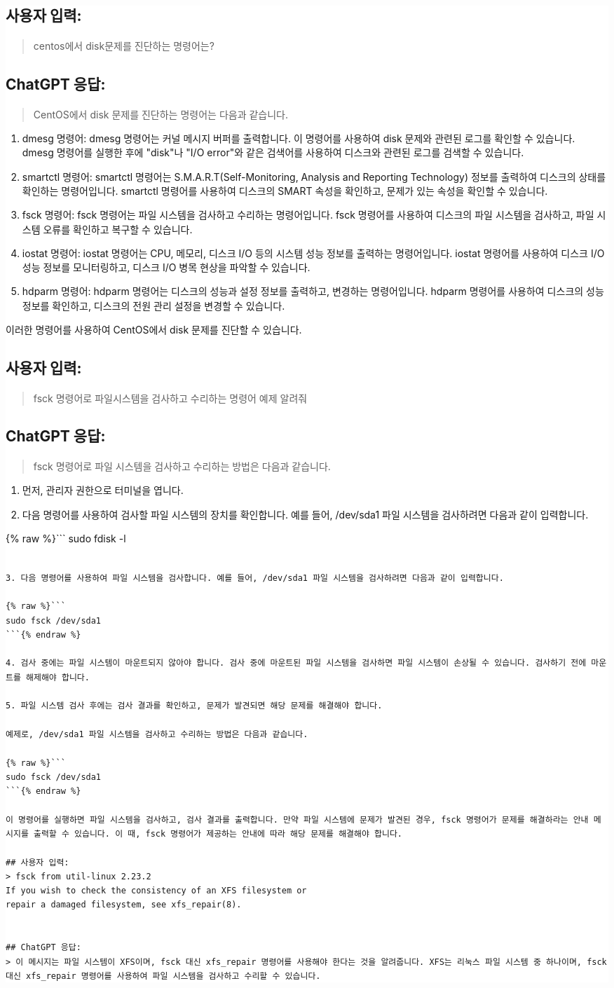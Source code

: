 ## 사용자 입력:
> centos에서 disk문제를 진단하는 명령어는?

## ChatGPT 응답:
> CentOS에서 disk 문제를 진단하는 명령어는 다음과 같습니다.

1. dmesg 명령어: dmesg 명령어는 커널 메시지 버퍼를 출력합니다. 이 명령어를 사용하여 disk 문제와 관련된 로그를 확인할 수 있습니다. dmesg 명령어를 실행한 후에 "disk"나 "I/O error"와 같은 검색어를 사용하여 디스크와 관련된 로그를 검색할 수 있습니다.

2. smartctl 명령어: smartctl 명령어는 S.M.A.R.T(Self-Monitoring, Analysis and Reporting Technology) 정보를 출력하여 디스크의 상태를 확인하는 명령어입니다. smartctl 명령어를 사용하여 디스크의 SMART 속성을 확인하고, 문제가 있는 속성을 확인할 수 있습니다.

3. fsck 명령어: fsck 명령어는 파일 시스템을 검사하고 수리하는 명령어입니다. fsck 명령어를 사용하여 디스크의 파일 시스템을 검사하고, 파일 시스템 오류를 확인하고 복구할 수 있습니다.

4. iostat 명령어: iostat 명령어는 CPU, 메모리, 디스크 I/O 등의 시스템 성능 정보를 출력하는 명령어입니다. iostat 명령어를 사용하여 디스크 I/O 성능 정보를 모니터링하고, 디스크 I/O 병목 현상을 파악할 수 있습니다.

5. hdparm 명령어: hdparm 명령어는 디스크의 성능과 설정 정보를 출력하고, 변경하는 명령어입니다. hdparm 명령어를 사용하여 디스크의 성능 정보를 확인하고, 디스크의 전원 관리 설정을 변경할 수 있습니다.

이러한 명령어를 사용하여 CentOS에서 disk 문제를 진단할 수 있습니다.

## 사용자 입력:
> fsck 명령어로 파일시스템을 검사하고 수리하는 명령어 예제 알려줘

## ChatGPT 응답:
> fsck 명령어로 파일 시스템을 검사하고 수리하는 방법은 다음과 같습니다.

1. 먼저, 관리자 권한으로 터미널을 엽니다.

2. 다음 명령어를 사용하여 검사할 파일 시스템의 장치를 확인합니다. 예를 들어, /dev/sda1 파일 시스템을 검사하려면 다음과 같이 입력합니다.

{% raw %}```
sudo fdisk -l
```{% endraw %}

3. 다음 명령어를 사용하여 파일 시스템을 검사합니다. 예를 들어, /dev/sda1 파일 시스템을 검사하려면 다음과 같이 입력합니다.

{% raw %}```
sudo fsck /dev/sda1
```{% endraw %}

4. 검사 중에는 파일 시스템이 마운트되지 않아야 합니다. 검사 중에 마운트된 파일 시스템을 검사하면 파일 시스템이 손상될 수 있습니다. 검사하기 전에 마운트를 해제해야 합니다.

5. 파일 시스템 검사 후에는 검사 결과를 확인하고, 문제가 발견되면 해당 문제를 해결해야 합니다.

예제로, /dev/sda1 파일 시스템을 검사하고 수리하는 방법은 다음과 같습니다.

{% raw %}```
sudo fsck /dev/sda1
```{% endraw %}

이 명령어를 실행하면 파일 시스템을 검사하고, 검사 결과를 출력합니다. 만약 파일 시스템에 문제가 발견된 경우, fsck 명령어가 문제를 해결하라는 안내 메시지를 출력할 수 있습니다. 이 때, fsck 명령어가 제공하는 안내에 따라 해당 문제를 해결해야 합니다.

## 사용자 입력:
> fsck from util-linux 2.23.2
If you wish to check the consistency of an XFS filesystem or
repair a damaged filesystem, see xfs_repair(8).


## ChatGPT 응답:
> 이 메시지는 파일 시스템이 XFS이며, fsck 대신 xfs_repair 명령어를 사용해야 한다는 것을 알려줍니다. XFS는 리눅스 파일 시스템 중 하나이며, fsck 대신 xfs_repair 명령어를 사용하여 파일 시스템을 검사하고 수리할 수 있습니다.
```